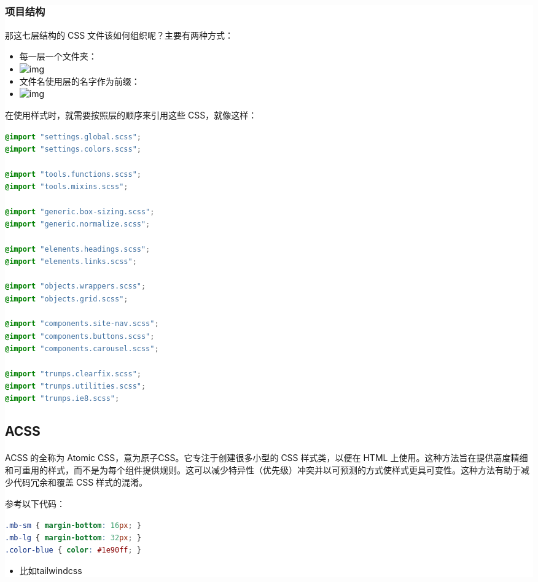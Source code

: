### 项目结构

那这七层结构的 CSS 文件该如何组织呢？主要有两种方式：

- 每一层一个文件夹：
- ![img](https://cdn.nlark.com/yuque/0/2022/webp/12445375/1656312151023-20860a20-a3d1-4a27-ae61-8f9ec8a3f197.webp)
- 文件名使用层的名字作为前缀：
- ![img](https://cdn.nlark.com/yuque/0/2022/webp/12445375/1656312167971-5e847cbb-8e7d-42eb-9ff6-f84a78185c16.webp)

在使用样式时，就需要按照层的顺序来引用这些 CSS，就像这样：

```css
@import "settings.global.scss";
@import "settings.colors.scss";

@import "tools.functions.scss";
@import "tools.mixins.scss";

@import "generic.box-sizing.scss";
@import "generic.normalize.scss";

@import "elements.headings.scss";
@import "elements.links.scss";

@import "objects.wrappers.scss";
@import "objects.grid.scss";

@import "components.site-nav.scss";
@import "components.buttons.scss";
@import "components.carousel.scss";

@import "trumps.clearfix.scss";
@import "trumps.utilities.scss";
@import "trumps.ie8.scss";
```

## ACSS

ACSS 的全称为 Atomic CSS，意为原子CSS。它专注于创建很多小型的 CSS 样式类，以便在 HTML 上使用。这种方法旨在提供高度精细和可重用的样式，而不是为每个组件提供规则。这可以减少特异性（优先级）冲突并以可预测的方式使样式更具可变性。这种方法有助于减少代码冗余和覆盖 CSS 样式的混淆。

参考以下代码：

```css
.mb-sm { margin-bottom: 16px; }
.mb-lg { margin-bottom: 32px; }
.color-blue { color: #1e90ff; }
```

- 比如tailwindcss